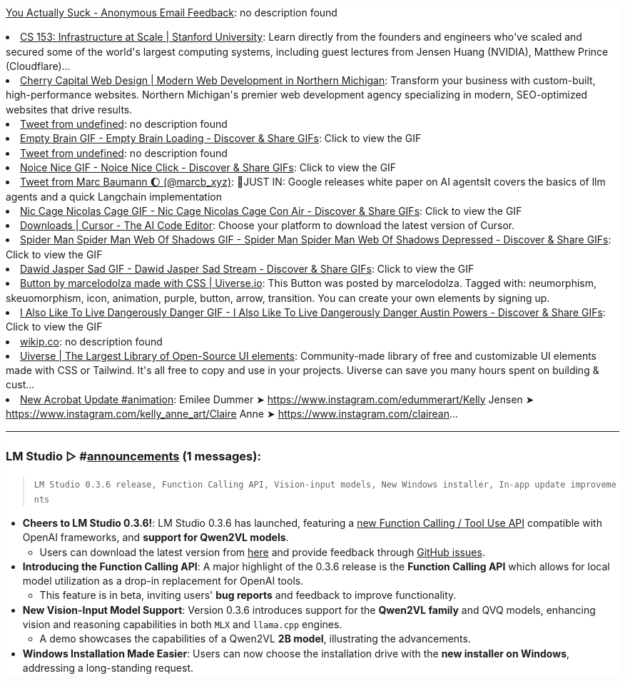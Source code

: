 <a href="https://youactuallysuck.com/">You Actually Suck - Anonymous Email Feedback</a>: no description found</li><li><a href="https://cs153.stanford.edu/">CS 153: Infrastructure at Scale | Stanford University</a>: Learn directly from the founders and engineers who've scaled and secured some of the world's largest computing systems, including guest lectures from Jensen Huang (NVIDIA), Matthew Prince (Cloudflare)...</li><li><a href="https://www.cherrycapitalweb.com/">Cherry Capital Web Design | Modern Web Development in Northern Michigan</a>: Transform your business with custom-built, high-performance websites. Northern Michigan&#x27;s premier web development agency specializing in modern, SEO-optimized websites that drive results.</li><li><a href="https://x.com/whale_alert">Tweet from undefined</a>: no description found</li><li><a href="https://tenor.com/view/empty-brain-loading-gif-20731521">Empty Brain GIF - Empty Brain Loading - Discover &amp; Share GIFs</a>: Click to view the GIF</li><li><a href="https://x.com/whalewatchalert?s=21">Tweet from undefined</a>: no description found</li><li><a href="https://tenor.com/view/noice-nice-click-gif-8843762">Noice Nice GIF - Noice Nice Click - Discover &amp; Share GIFs</a>: Click to view the GIF</li><li><a href="https://x.com/marcb_xyz/status/1875536122652324094?s=46&t=kUuVqsG2GMX14zvB592G5w">Tweet from Marc Baumann 🌔 (@marcb_xyz)</a>: 🚨JUST IN: Google releases white paper on AI agentsIt covers the basics of llm agents and a quick Langchain implementation</li><li><a href="https://tenor.com/view/nic-cage-nicolas-cage-con-air-freedom-sunshine-gif-19947680">Nic Cage Nicolas Cage GIF - Nic Cage Nicolas Cage Con Air - Discover &amp; Share GIFs</a>: Click to view the GIF</li><li><a href="https://www.cursor.com/downloads">Downloads | Cursor - The AI Code Editor</a>: Choose your platform to download the latest version of Cursor.</li><li><a href="https://tenor.com/view/spider-man-spider-man-web-of-shadows-depressed-sad-gif-16524395">Spider Man Spider Man Web Of Shadows GIF - Spider Man Spider Man Web Of Shadows Depressed - Discover &amp; Share GIFs</a>: Click to view the GIF</li><li><a href="https://tenor.com/view/dawid-jasper-sad-stream-twitch-gif-24049625">Dawid Jasper Sad GIF - Dawid Jasper Sad Stream - Discover &amp; Share GIFs</a>: Click to view the GIF</li><li><a href="https://uiverse.io/marcelodolza/stupid-vampirebat-24">Button by marcelodolza made with CSS | Uiverse.io</a>: This Button was posted by marcelodolza. Tagged with: neumorphism, skeuomorphism, icon, animation, purple, button, arrow, transition. You can create your own elements by signing up.</li><li><a href="https://tenor.com/xxFL.gif">I Also Like To Live Dangerously Danger GIF - I Also Like To Live Dangerously Danger Austin Powers - Discover &amp; Share GIFs</a>: Click to view the GIF</li><li><a href="https://wikip.co/installing-cursor-from-an-appimage-on-ubuntu/">wikip.co</a>: no description found</li><li><a href="https://uiverse.io">Uiverse | The Largest Library of Open-Source UI elements</a>: Community-made library of free and customizable UI elements made with CSS or Tailwind. It&#x27;s all free to copy and use in your projects. Uiverse can save you many hours spent on building &amp; cust...</li><li><a href="https://www.youtube.com/shorts/s2ENhZPZBZg">New Acrobat Update #animation</a>: Emilee Dummer ➤ https://www.instagram.com/edummerart/Kelly Jensen ➤ https://www.instagram.com/kelly_anne_art/Claire Anne ➤ https://www.instagram.com/clairean...
</li>
</ul>

</div>
  

---


### **LM Studio ▷ #[announcements](https://discord.com/channels/1110598183144399058/1111797717639901324/1325920412890304654)** (1 messages): 

> `LM Studio 0.3.6 release, Function Calling API, Vision-input models, New Windows installer, In-app update improvements` 


- **Cheers to LM Studio 0.3.6!**: LM Studio 0.3.6 has launched, featuring a [new Function Calling / Tool Use API](https://lmstudio.ai/blog/lmstudio-v0.3.6) compatible with OpenAI frameworks, and **support for Qwen2VL models**.
   - Users can download the latest version from [here](https://lmstudio.ai/download) and provide feedback through [GitHub issues](https://github.com/lmstudio-ai/lmstudio-bug-tracker/issues).
- **Introducing the Function Calling API**: A major highlight of the 0.3.6 release is the **Function Calling API** which allows for local model utilization as a drop-in replacement for OpenAI tools.
   - This feature is in beta, inviting users' **bug reports** and feedback to improve functionality.
- **New Vision-Input Model Support**: Version 0.3.6 introduces support for the **Qwen2VL family** and QVQ models, enhancing vision and reasoning capabilities in both `MLX` and `llama.cpp` engines.
   - A demo showcases the capabilities of a Qwen2VL **2B model**, illustrating the advancements.
- **Windows Installation Made Easier**: Users can now choose the installation drive with the **new installer on Windows**, addressing a long-standing request.